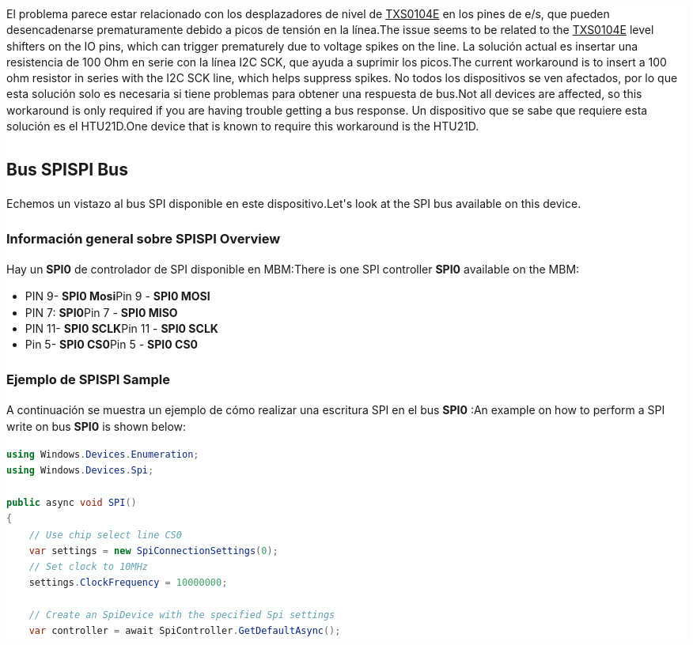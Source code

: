 <span data-ttu-id="02e6e-187">El problema parece estar relacionado con los desplazadores de nivel de [TXS0104E](http://www.ti.com/product/txs0104e) en los pines de e/s, que pueden desencadenarse prematuramente debido a picos de tensión en la línea.</span><span class="sxs-lookup"><span data-stu-id="02e6e-187">The issue seems to be related to the [TXS0104E](http://www.ti.com/product/txs0104e) level shifters on the IO pins, which can trigger prematurely due to voltage spikes on the line.</span></span>
<span data-ttu-id="02e6e-188">La solución actual es insertar una resistencia de 100 Ohm en serie con la línea I2C SCK, que ayuda a suprimir los picos.</span><span class="sxs-lookup"><span data-stu-id="02e6e-188">The current workaround is to insert a 100 ohm resistor in series with the I2C SCK line, which helps suppress spikes.</span></span> <span data-ttu-id="02e6e-189">No todos los dispositivos se ven afectados, por lo que esta solución solo es necesaria si tiene problemas para obtener una respuesta de bus.</span><span class="sxs-lookup"><span data-stu-id="02e6e-189">Not all devices are affected, so this workaround is only required if you are having trouble getting a bus response.</span></span> <span data-ttu-id="02e6e-190">Un dispositivo que se sabe que requiere esta solución es el HTU21D.</span><span class="sxs-lookup"><span data-stu-id="02e6e-190">One device that is known to require this workaround is the HTU21D.</span></span>

## <a name="spi-bus"></a><span data-ttu-id="02e6e-191">Bus SPI</span><span class="sxs-lookup"><span data-stu-id="02e6e-191">SPI Bus</span></span>

<span data-ttu-id="02e6e-192">Echemos un vistazo al bus SPI disponible en este dispositivo.</span><span class="sxs-lookup"><span data-stu-id="02e6e-192">Let's look at the SPI bus available on this device.</span></span>

### <a name="spi-overview"></a><span data-ttu-id="02e6e-193">Información general sobre SPI</span><span class="sxs-lookup"><span data-stu-id="02e6e-193">SPI Overview</span></span>

<span data-ttu-id="02e6e-194">Hay un **SPI0** de controlador de SPI disponible en MBM:</span><span class="sxs-lookup"><span data-stu-id="02e6e-194">There is one SPI controller **SPI0** available on the MBM:</span></span>

* <span data-ttu-id="02e6e-195">PIN 9- **SPI0 Mosi**</span><span class="sxs-lookup"><span data-stu-id="02e6e-195">Pin 9 - **SPI0 MOSI**</span></span>
* <span data-ttu-id="02e6e-196">PIN 7: **SPI0**</span><span class="sxs-lookup"><span data-stu-id="02e6e-196">Pin 7 - **SPI0 MISO**</span></span>
* <span data-ttu-id="02e6e-197">PIN 11- **SPI0 SCLK**</span><span class="sxs-lookup"><span data-stu-id="02e6e-197">Pin 11 - **SPI0 SCLK**</span></span>
* <span data-ttu-id="02e6e-198">Pin 5- **SPI0 CS0**</span><span class="sxs-lookup"><span data-stu-id="02e6e-198">Pin 5 - **SPI0 CS0**</span></span>


### <a name="spi-sample"></a><span data-ttu-id="02e6e-199">Ejemplo de SPI</span><span class="sxs-lookup"><span data-stu-id="02e6e-199">SPI Sample</span></span>

<span data-ttu-id="02e6e-200">A continuación se muestra un ejemplo de cómo realizar una escritura SPI en el bus **SPI0** :</span><span class="sxs-lookup"><span data-stu-id="02e6e-200">An example on how to perform a SPI write on bus **SPI0** is shown below:</span></span>

```C#
using Windows.Devices.Enumeration;
using Windows.Devices.Spi;

public async void SPI()
{
    // Use chip select line CS0
    var settings = new SpiConnectionSettings(0);
    // Set clock to 10MHz
    settings.ClockFrequency = 10000000;

    // Create an SpiDevice with the specified Spi settings
    var controller = await SpiController.GetDefaultAsync();

```